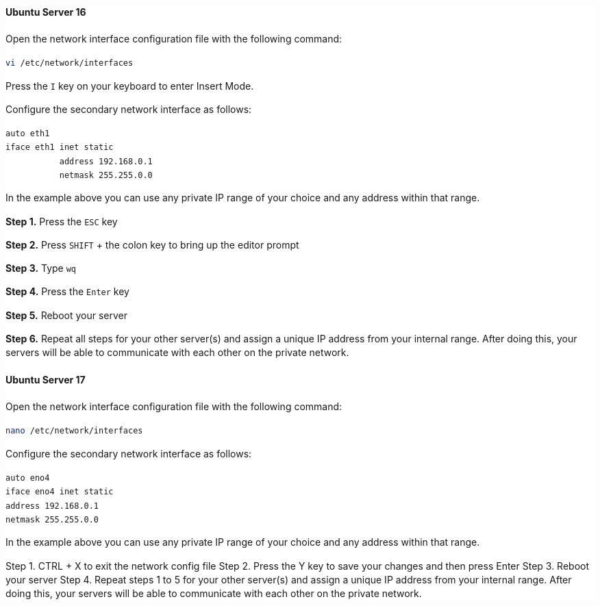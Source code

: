 
#### Ubuntu Server 16

Open the network interface configuration file with the following command:

```sh
vi /etc/network/interfaces
```

Press the `I` key on your keyboard to enter Insert Mode.

Configure the secondary network interface as follows: 

```sh
auto eth1
iface eth1 inet static
           address 192.168.0.1
           netmask 255.255.0.0
```

In the example above you can use any private IP range of your choice and any address within that range.

**Step 1.** Press the `ESC` key

**Step 2.** Press `SHIFT` + the colon key to bring up the editor prompt

**Step 3.** Type `wq`

**Step 4.** Press the `Enter` key

**Step 5.** Reboot your server

**Step 6.** Repeat all steps for your other server(s) and assign a unique IP address from your internal range. After doing this, your servers will be able to communicate with each other on the private network.



#### Ubuntu Server 17

Open the network interface configuration file with the following command:

```sh
nano /etc/network/interfaces
```

Configure the secondary network interface as follows:

```sh
auto eno4
iface eno4 inet static
address 192.168.0.1
netmask 255.255.0.0
```

In the example above you can use any private IP range of your choice and any address within that range.

Step 1. CTRL + X to exit the network config file
Step 2. Press the Y key to save your changes and then press Enter
Step 3. Reboot your server
Step 4. Repeat steps 1 to 5 for your other server(s) and assign a unique IP address from your internal range. After doing this, your servers will be able to communicate with each other on the private network.
